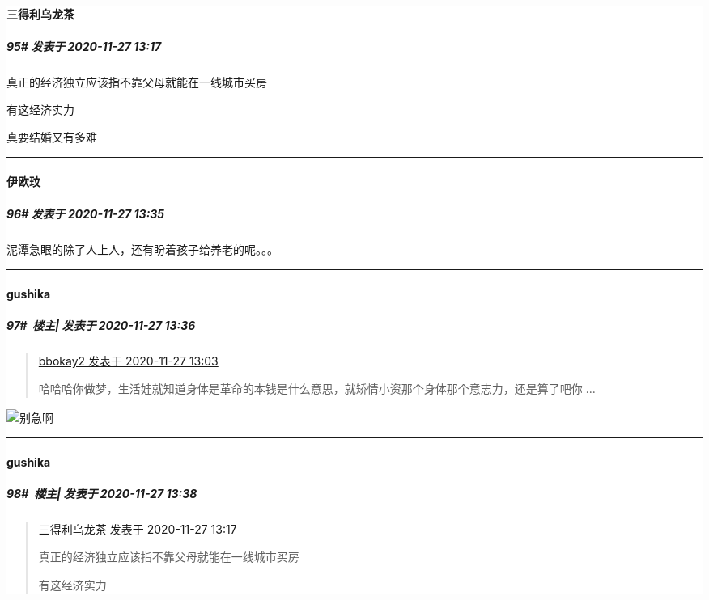 ####  三得利乌龙茶  
##### 95#       发表于 2020-11-27 13:17




真正的经济独立应该指不靠父母就能在一线城市买房

有这经济实力

真要结婚又有多难







*****

####  伊欧玟  
##### 96#       发表于 2020-11-27 13:35




泥潭急眼的除了人上人，还有盼着孩子给养老的呢。。。







*****

####  gushika  
##### 97#         楼主| 发表于 2020-11-27 13:36



<blockquote><a href="httphttps://bbs.saraba1st.com/2b/forum.php?mod=redirect&amp;goto=findpost&amp;pid=49536845&amp;ptid=1974554" target="_blank">bbokay2 发表于 2020-11-27 13:03</a>

哈哈哈你做梦，生活娃就知道身体是革命的本钱是什么意思，就矫情小资那个身体那个意志力，还是算了吧你 ...</blockquote>
<img src="https://static.saraba1st.com/image/smiley/face2017/065.png" referrerpolicy="no-referrer">别急啊







*****

####  gushika  
##### 98#         楼主| 发表于 2020-11-27 13:38



<blockquote><a href="httphttps://bbs.saraba1st.com/2b/forum.php?mod=redirect&amp;goto=findpost&amp;pid=49536984&amp;ptid=1974554" target="_blank">三得利乌龙茶 发表于 2020-11-27 13:17</a>

真正的经济独立应该指不靠父母就能在一线城市买房

有这经济实力
